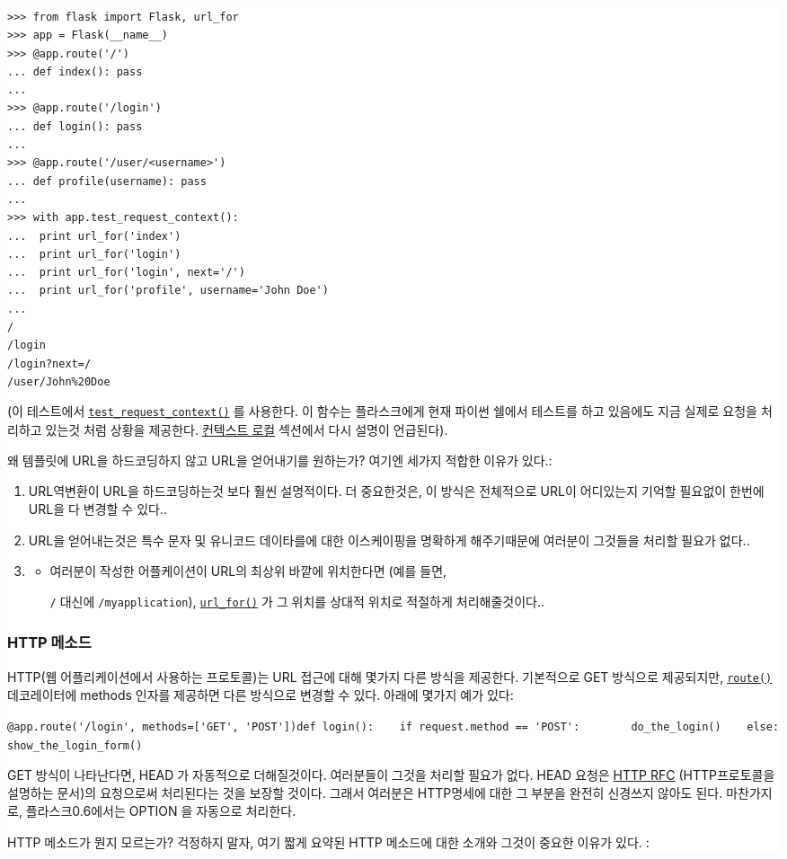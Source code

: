 ```
>>> from flask import Flask, url_for
>>> app = Flask(__name__)
>>> @app.route('/')
... def index(): pass
...
>>> @app.route('/login')
... def login(): pass
...
>>> @app.route('/user/<username>')
... def profile(username): pass
...
>>> with app.test_request_context():
...  print url_for('index')
...  print url_for('login')
...  print url_for('login', next='/')
...  print url_for('profile', username='John Doe')
...
/
/login
/login?next=/
/user/John%20Doe
```

(이 테스트에서 [`test_request_context()`](https://flask-docs-kr.readthedocs.io/ko/latest/ko/api.html#flask.Flask.test_request_context) 를 사용한다. 이 함수는 플라스크에게 현재 파이썬 쉘에서 테스트를 하고 있음에도 지금 실제로 요청을 처리하고 있는것 처럼 상황을 제공한다. [컨텍스트 로컬](https://flask-docs-kr.readthedocs.io/ko/latest/quickstart.html#context-locals) 섹션에서 다시 설명이 언급된다).

왜 템플릿에 URL을 하드코딩하지 않고 URL을 얻어내기를 원하는가? 여기엔 세가지 적합한 이유가 있다.:

1. URL역변환이 URL을 하드코딩하는것 보다 훨씬 설명적이다. 더 중요한것은, 이 방식은 전체적으로 URL이 어디있는지 기억할 필요없이 한번에 URL을 다 변경할 수 있다..

2. URL을 얻어내는것은 특수 문자 및 유니코드 데이타를에 대한 이스케이핑을 명확하게 해주기때문에 여러분이 그것들을 처리할 필요가 없다..

3. - 여러분이 작성한 어플케이션이 URL의 최상위 바깥에 위치한다면 (예를 들면,

     `/` 대신에 `/myapplication`), [`url_for()`](https://flask-docs-kr.readthedocs.io/ko/latest/ko/api.html#flask.url_for) 가 그 위치를 상대적 위치로 적절하게 처리해줄것이다..

### HTTP 메소드

HTTP(웹 어플리케이션에서 사용하는 프로토콜)는 URL 접근에 대해 몇가지 다른 방식을 제공한다. 기본적으로 GET 방식으로 제공되지만, [`route()`](https://flask-docs-kr.readthedocs.io/ko/latest/ko/api.html#flask.Flask.route) 데코레이터에 methods 인자를 제공하면 다른 방식으로 변경할 수 있다. 아래에 몇가지 예가 있다:

```
@app.route('/login', methods=['GET', 'POST'])def login():    if request.method == 'POST':        do_the_login()    else:        show_the_login_form()
```

GET 방식이 나타난다면, HEAD 가 자동적으로 더해질것이다. 여러분들이 그것을 처리할 필요가 없다. HEAD 요청은 [HTTP RFC](http://www.ietf.org/rfc/rfc2068.txt) (HTTP프로토콜을 설명하는 문서)의 요청으로써 처리된다는 것을 보장할 것이다. 그래서 여러분은 HTTP명세에 대한 그 부분을 완전히 신경쓰지 않아도 된다. 마찬가지로, 플라스크0.6에서는 OPTION 을 자동으로 처리한다.

HTTP 메소드가 뭔지 모르는가? 걱정하지 말자, 여기 짧게 요약된 HTTP 메소드에 대한 소개와 그것이 중요한 이유가 있다. :
